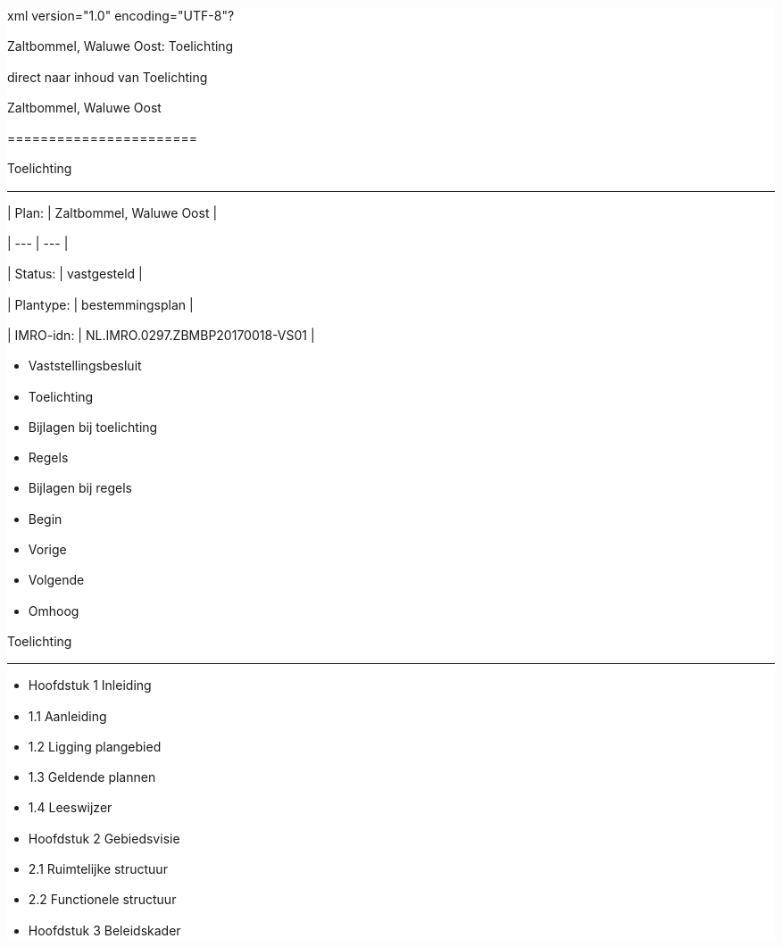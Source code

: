 xml version\="1\.0" encoding\="UTF\-8"?

Zaltbommel, Waluwe Oost: Toelichting

direct naar inhoud van Toelichting

Zaltbommel, Waluwe Oost

=======================

Toelichting

-----------

| Plan: | Zaltbommel, Waluwe Oost |

| --- | --- |

| Status: | vastgesteld |

| Plantype: | bestemmingsplan |

| IMRO\-idn: | NL.IMRO.0297\.ZBMBP20170018\-VS01 |

* Vaststellingsbesluit

* Toelichting

* Bijlagen bij toelichting

* Regels

* Bijlagen bij regels

* Begin

* Vorige

* Volgende

* Omhoog

Toelichting

-----------

* Hoofdstuk 1 Inleiding

+ 1\.1 Aanleiding

+ 1\.2 Ligging plangebied

+ 1\.3 Geldende plannen

+ 1\.4 Leeswijzer

* Hoofdstuk 2 Gebiedsvisie

+ 2\.1 Ruimtelijke structuur

+ 2\.2 Functionele structuur

* Hoofdstuk 3 Beleidskader
